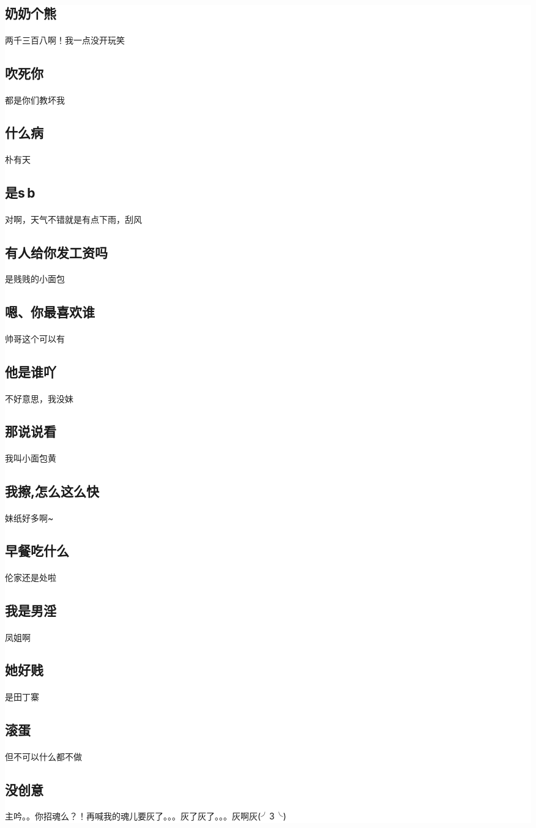 ## 奶奶个熊
两千三百八啊！我一点没开玩笑

## 吹死你
都是你们教坏我

## 什么病
朴有天

## 是s b
对啊，天气不错就是有点下雨，刮风

## 有人给你发工资吗
是贱贱的小面包

## 嗯、你最喜欢谁
帅哥这个可以有

## 他是谁吖
不好意思，我没妹

## 那说说看
我叫小面包黄

## 我擦,怎么这么快
妹纸好多啊~

## 早餐吃什么
伦家还是处啦

## 我是男淫
凤姐啊

## 她好贱
是田丁寨

## 滚蛋
但不可以什么都不做

## 没创意
主吟。。你招魂么？！再喊我的魂儿要灰了。。。灰了灰了。。。灰啊灰(╯3╰)
